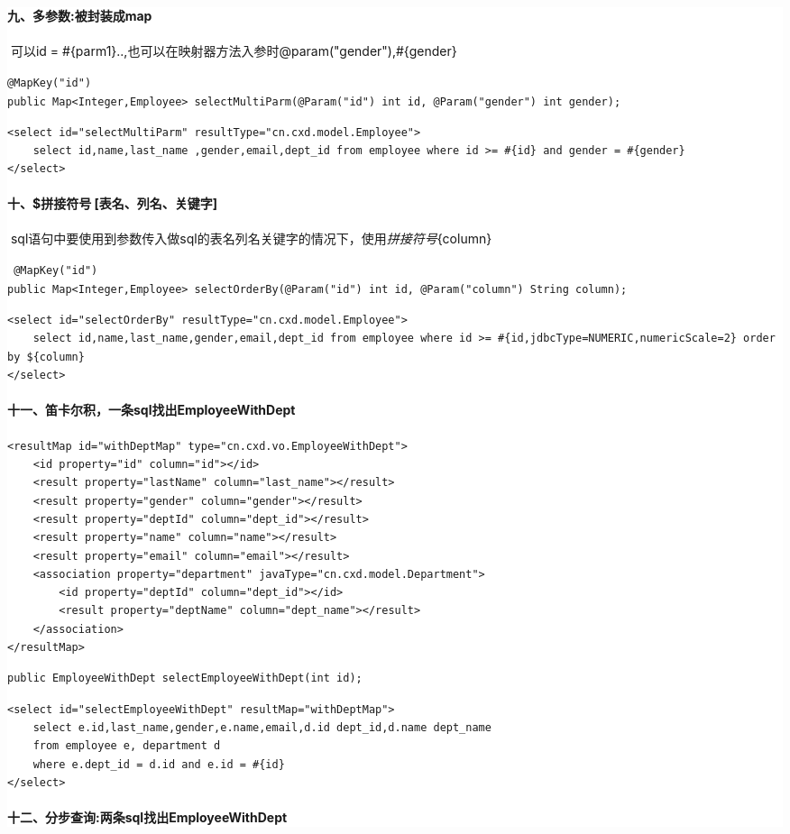 #### 九、多参数:被封装成map

​	可以id = #{parm1}..,也可以在映射器方法入参时@param("gender"),#{gender}

```
@MapKey("id")
public Map<Integer,Employee> selectMultiParm(@Param("id") int id, @Param("gender") int gender);
```

    <select id="selectMultiParm" resultType="cn.cxd.model.Employee">
        select id,name,last_name ,gender,email,dept_id from employee where id >= #{id} and gender = #{gender}
    </select>

#### 十、$拼接符号 [表名、列名、关键字]

​	sql语句中要使用到参数传入做sql的表名列名关键字的情况下，使用$拼接符号${column}

```
 @MapKey("id")
public Map<Integer,Employee> selectOrderBy(@Param("id") int id, @Param("column") String column);
```

    <select id="selectOrderBy" resultType="cn.cxd.model.Employee">
        select id,name,last_name,gender,email,dept_id from employee where id >= #{id,jdbcType=NUMERIC,numericScale=2} order by ${column}
    </select>

#### 十一、笛卡尔积，一条sql找出EmployeeWithDept

```
<resultMap id="withDeptMap" type="cn.cxd.vo.EmployeeWithDept">
    <id property="id" column="id"></id>
    <result property="lastName" column="last_name"></result>
    <result property="gender" column="gender"></result>
    <result property="deptId" column="dept_id"></result>
    <result property="name" column="name"></result>
    <result property="email" column="email"></result>
    <association property="department" javaType="cn.cxd.model.Department">
        <id property="deptId" column="dept_id"></id>
        <result property="deptName" column="dept_name"></result>
    </association>
</resultMap>
```

```
public EmployeeWithDept selectEmployeeWithDept(int id);
```

    <select id="selectEmployeeWithDept" resultMap="withDeptMap">
        select e.id,last_name,gender,e.name,email,d.id dept_id,d.name dept_name
        from employee e, department d
        where e.dept_id = d.id and e.id = #{id}
    </select>

#### 十二、分步查询:两条sql找出EmployeeWithDept
